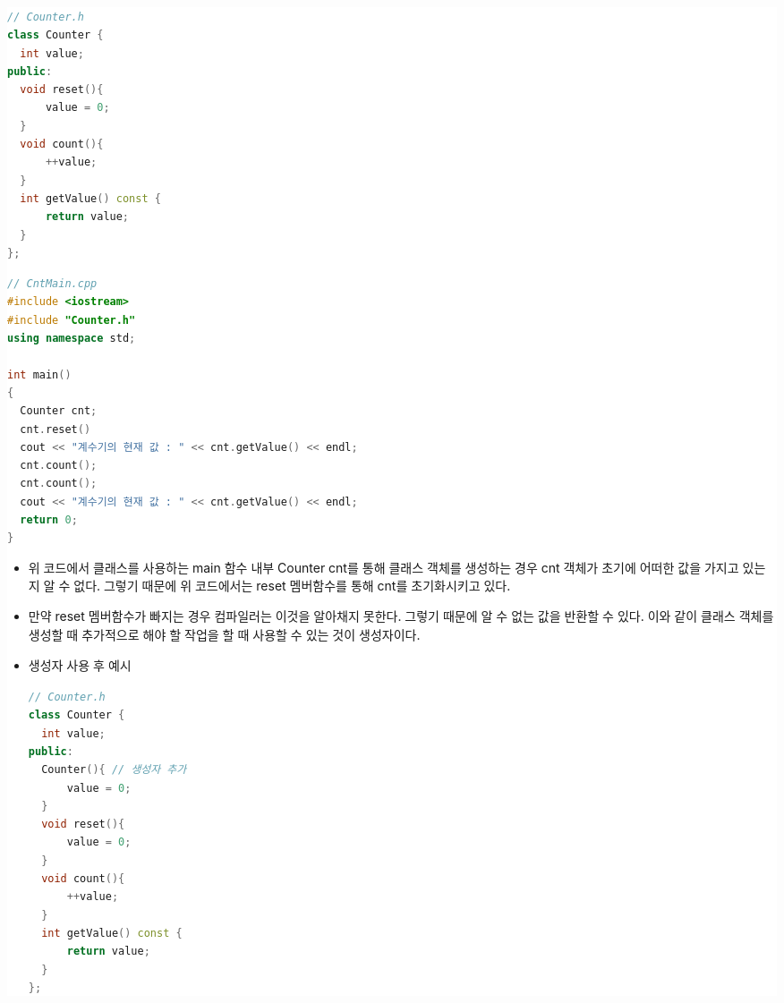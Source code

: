   ```cpp
  // Counter.h
  class Counter {
  	int value;
  public:
  	void reset(){
  		value = 0;
  	}
  	void count(){
  		++value;
  	}
  	int getValue() const {
  		return value;
  	}
  };
  ```

  ```cpp
  // CntMain.cpp
  #include <iostream>
  #include "Counter.h"
  using namespace std;

  int main()
  {
  	Counter cnt;
  	cnt.reset()
  	cout << "계수기의 현재 값 : " << cnt.getValue() << endl;
  	cnt.count();
  	cnt.count();
  	cout << "계수기의 현재 값 : " << cnt.getValue() << endl;
  	return 0;
  }
  ```

  - 위 코드에서 클래스를 사용하는 main 함수 내부 Counter cnt를 통해 클래스 객체를 생성하는 경우 cnt 객체가 초기에 어떠한 값을 가지고 있는지 알 수 없다. 그렇기 때문에 위 코드에서는 reset 멤버함수를 통해 cnt를 초기화시키고 있다.

  - 만약 reset 멤버함수가 빠지는 경우 컴파일러는 이것을 알아채지 못한다. 그렇기 때문에 알 수 없는 값을 반환할 수 있다. 이와 같이 클래스 객체를 생성할 때 추가적으로 해야 할 작업을 할 때 사용할 수 있는 것이 생성자이다.

- 생성자 사용 후 예시

  ```cpp
  // Counter.h
  class Counter {
  	int value;
  public:
  	Counter(){ // 생성자 추가
  		value = 0;
  	}
  	void reset(){
  		value = 0;
  	}
  	void count(){
  		++value;
  	}
  	int getValue() const {
  		return value;
  	}
  };
  ```
